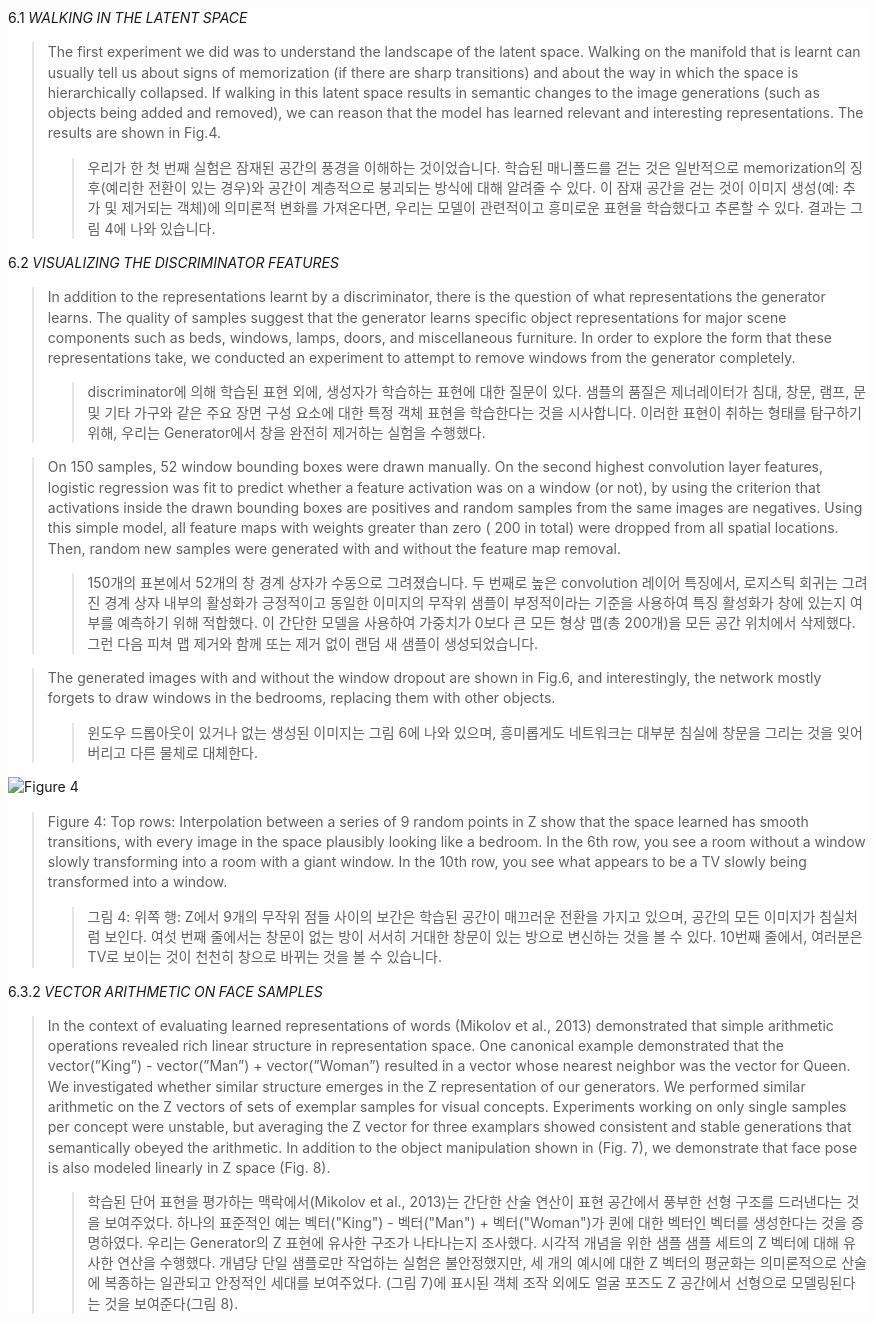 $6.1\;WALKING\;IN\;THE\;LATENT\;SPACE$

> The first experiment we did was to understand the landscape of the latent space. Walking on the manifold that is learnt can usually tell us about signs of memorization (if there are sharp transitions) and about the way in which the space is hierarchically collapsed. If walking in this latent space results in semantic changes to the image generations (such as objects being added and removed), we can reason that the model has learned relevant and interesting representations. The results are shown in Fig.4.
>> 우리가 한 첫 번째 실험은 잠재된 공간의 풍경을 이해하는 것이었습니다. 학습된 매니폴드를 걷는 것은 일반적으로 memorization의 징후(예리한 전환이 있는 경우)와 공간이 계층적으로 붕괴되는 방식에 대해 알려줄 수 있다. 이 잠재 공간을 걷는 것이 이미지 생성(예: 추가 및 제거되는 객체)에 의미론적 변화를 가져온다면, 우리는 모델이 관련적이고 흥미로운 표현을 학습했다고 추론할 수 있다. 결과는 그림 4에 나와 있습니다.

$6.2\;VISUALIZING\;THE\;DISCRIMINATOR\;FEATURES$

> In addition to the representations learnt by a discriminator, there is the question of what representations the generator learns. The quality of samples suggest that the generator learns specific object representations for major scene components such as beds, windows, lamps, doors, and miscellaneous furniture. In order to explore the form that these representations take, we conducted an experiment to attempt to remove windows from the generator completely.
>> discriminator에 의해 학습된 표현 외에, 생성자가 학습하는 표현에 대한 질문이 있다. 샘플의 품질은 제너레이터가 침대, 창문, 램프, 문 및 기타 가구와 같은 주요 장면 구성 요소에 대한 특정 객체 표현을 학습한다는 것을 시사합니다. 이러한 표현이 취하는 형태를 탐구하기 위해, 우리는 Generator에서 창을 완전히 제거하는 실험을 수행했다.

> On 150 samples, 52 window bounding boxes were drawn manually. On the second highest convolution layer features, logistic regression was fit to predict whether a feature activation was on a window (or not), by using the criterion that activations inside the drawn bounding boxes are positives and random samples from the same images are negatives. Using this simple model, all feature maps with weights greater than zero ( 200 in total) were dropped from all spatial locations. Then, random new samples were generated with and without the feature map removal.
>> 150개의 표본에서 52개의 창 경계 상자가 수동으로 그려졌습니다. 두 번째로 높은 convolution 레이어 특징에서, 로지스틱 회귀는 그려진 경계 상자 내부의 활성화가 긍정적이고 동일한 이미지의 무작위 샘플이 부정적이라는 기준을 사용하여 특징 활성화가 창에 있는지 여부를 예측하기 위해 적합했다. 이 간단한 모델을 사용하여 가중치가 0보다 큰 모든 형상 맵(총 200개)을 모든 공간 위치에서 삭제했다. 그런 다음 피쳐 맵 제거와 함께 또는 제거 없이 랜덤 새 샘플이 생성되었습니다.

> The generated images with and without the window dropout are shown in Fig.6, and interestingly, the network mostly forgets to draw windows in the bedrooms, replacing them with other objects.
>> 윈도우 드롭아웃이 있거나 없는 생성된 이미지는 그림 6에 나와 있으며, 흥미롭게도 네트워크는 대부분 침실에 창문을 그리는 것을 잊어버리고 다른 물체로 대체한다.

![Figure 4](https://raw.githubusercontent.com/maizer2/gitblog_img/main/1.%20Computer%20Engineering/1.7.%20Literature%20Review/2022-05-18-(GAN)DCGAN-translation/Figure-4.JPG)

> Figure 4: Top rows: Interpolation between a series of 9 random points in Z show that the space learned has smooth transitions, with every image in the space plausibly looking like a bedroom. In the 6th row, you see a room without a window slowly transforming into a room with a giant window. In the 10th row, you see what appears to be a TV slowly being transformed into a window.
>> 그림 4: 위쪽 행: Z에서 9개의 무작위 점들 사이의 보간은 학습된 공간이 매끄러운 전환을 가지고 있으며, 공간의 모든 이미지가 침실처럼 보인다. 여섯 번째 줄에서는 창문이 없는 방이 서서히 거대한 창문이 있는 방으로 변신하는 것을 볼 수 있다. 10번째 줄에서, 여러분은 TV로 보이는 것이 천천히 창으로 바뀌는 것을 볼 수 있습니다.

$6.3.2\;VECTOR\;ARITHMETIC\;ON\;FACE\;SAMPLES$

> In the context of evaluating learned representations of words (Mikolov et al., 2013) demonstrated that simple arithmetic operations revealed rich linear structure in representation space. One canonical example demonstrated that the vector(”King”) - vector(”Man”) + vector(”Woman”) resulted in a vector whose nearest neighbor was the vector for Queen. We investigated whether similar structure emerges in the Z representation of our generators. We performed similar arithmetic on the Z vectors of sets of exemplar samples for visual concepts. Experiments working on only single samples per concept were unstable, but averaging the Z vector for three examplars showed consistent and stable generations that semantically obeyed the arithmetic. In addition to the object manipulation shown in (Fig. 7), we demonstrate that face pose is also modeled linearly in Z space (Fig. 8).
>> 학습된 단어 표현을 평가하는 맥락에서(Mikolov et al., 2013)는 간단한 산술 연산이 표현 공간에서 풍부한 선형 구조를 드러낸다는 것을 보여주었다. 하나의 표준적인 예는 벡터("King") - 벡터("Man") + 벡터("Woman")가 퀸에 대한 벡터인 벡터를 생성한다는 것을 증명하였다. 우리는 Generator의 Z 표현에 유사한 구조가 나타나는지 조사했다. 시각적 개념을 위한 샘플 샘플 세트의 Z 벡터에 대해 유사한 연산을 수행했다. 개념당 단일 샘플로만 작업하는 실험은 불안정했지만, 세 개의 예시에 대한 Z 벡터의 평균화는 의미론적으로 산술에 복종하는 일관되고 안정적인 세대를 보여주었다. (그림 7)에 표시된 객체 조작 외에도 얼굴 포즈도 Z 공간에서 선형으로 모델링된다는 것을 보여준다(그림 8).
